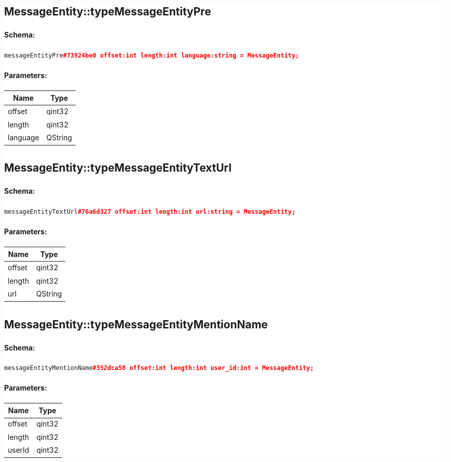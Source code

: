 ## MessageEntity::typeMessageEntityPre

#### Schema:

```c++
messageEntityPre#73924be0 offset:int length:int language:string = MessageEntity;
```

#### Parameters:

|Name|Type|
|----|----|
|offset|qint32|
|length|qint32|
|language|QString|

## MessageEntity::typeMessageEntityTextUrl

#### Schema:

```c++
messageEntityTextUrl#76a6d327 offset:int length:int url:string = MessageEntity;
```

#### Parameters:

|Name|Type|
|----|----|
|offset|qint32|
|length|qint32|
|url|QString|

## MessageEntity::typeMessageEntityMentionName

#### Schema:

```c++
messageEntityMentionName#352dca58 offset:int length:int user_id:int = MessageEntity;
```

#### Parameters:

|Name|Type|
|----|----|
|offset|qint32|
|length|qint32|
|userId|qint32|
